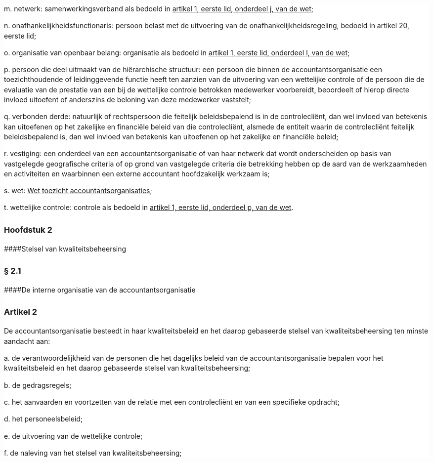 m. netwerk: samenwerkingsverband als bedoeld in [artikel 1, eerste lid, onderdeel j, van de wet](../../../../wet/wet/toezicht/accountantsorganisaties/BWBR0019468/README.md);  

n. onafhankelijkheidsfunctionaris: persoon belast met de uitvoering van de onafhankelijkheidsregeling, bedoeld in artikel 20, eerste lid;  

o. organisatie van openbaar belang: organisatie als bedoeld in [artikel 1, eerste lid, onderdeel l, van de wet](../../../../wet/wet/toezicht/accountantsorganisaties/BWBR0019468/README.md);  

p. persoon die deel uitmaakt van de hiërarchische structuur: een persoon die binnen de accountantsorganisatie een toezichthoudende of leidinggevende functie heeft ten aanzien van de uitvoering van een wettelijke controle of de persoon die de evaluatie van de prestatie van een bij de wettelijke controle betrokken medewerker voorbereidt, beoordeelt of hierop directe invloed uitoefent of anderszins de beloning van deze medewerker vaststelt;  

q. verbonden derde: natuurlijk of rechtspersoon die feitelijk beleidsbepalend is in de controlecliënt, dan wel invloed van betekenis kan uitoefenen op het zakelijke en financiële beleid van die controlecliënt, alsmede de entiteit waarin de controlecliënt feitelijk beleidsbepalend is, dan wel invloed van betekenis kan uitoefenen op het zakelijke en financiële beleid;  

r. vestiging: een onderdeel van een accountantsorganisatie of van haar netwerk dat wordt onderscheiden op basis van vastgelegde geografische criteria of op grond van vastgelegde criteria die betrekking hebben op de aard van de werkzaamheden en activiteiten en waarbinnen een externe accountant hoofdzakelijk werkzaam is;  

s. wet: [Wet toezicht accountantsorganisaties](../../../../wet/wet/toezicht/accountantsorganisaties/BWBR0019468/README.md);  

t. wettelijke controle: controle als bedoeld in [artikel 1, eerste lid, onderdeel p, van de wet](../../../../wet/wet/toezicht/accountantsorganisaties/BWBR0019468/README.md).    

### Hoofdstuk  2  

####Stelsel van kwaliteitsbeheersing

### § 2.1  

####De interne organisatie van de accountantsorganisatie

### Artikel  2  

De accountantsorganisatie besteedt in haar kwaliteitsbeleid en het daarop gebaseerde stelsel van kwaliteitsbeheersing ten minste aandacht aan: 

a. de verantwoordelijkheid van de personen die het dagelijks beleid van de accountantsorganisatie bepalen voor het kwaliteitsbeleid en het daarop gebaseerde stelsel van kwaliteitsbeheersing;  

b. de gedragsregels;  

c. het aanvaarden en voortzetten van de relatie met een controlecliënt en van een specifieke opdracht;  

d. het personeelsbeleid;  

e. de uitvoering van de wettelijke controle;  

f. de naleving van het stelsel van kwaliteitsbeheersing;  
